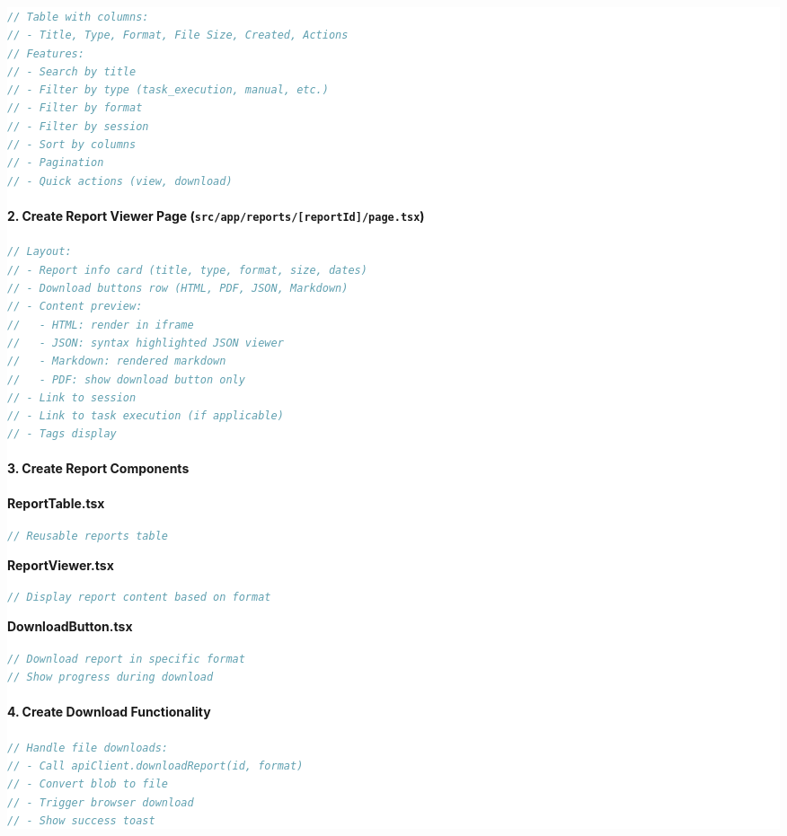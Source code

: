 ```typescript
// Table with columns:
// - Title, Type, Format, File Size, Created, Actions
// Features:
// - Search by title
// - Filter by type (task_execution, manual, etc.)
// - Filter by format
// - Filter by session
// - Sort by columns
// - Pagination
// - Quick actions (view, download)
```

#### 2. Create Report Viewer Page (`src/app/reports/[reportId]/page.tsx`)

```typescript
// Layout:
// - Report info card (title, type, format, size, dates)
// - Download buttons row (HTML, PDF, JSON, Markdown)
// - Content preview:
//   - HTML: render in iframe
//   - JSON: syntax highlighted JSON viewer
//   - Markdown: rendered markdown
//   - PDF: show download button only
// - Link to session
// - Link to task execution (if applicable)
// - Tags display
```

#### 3. Create Report Components

**ReportTable.tsx**
```typescript
// Reusable reports table
```

**ReportViewer.tsx**
```typescript
// Display report content based on format
```

**DownloadButton.tsx**
```typescript
// Download report in specific format
// Show progress during download
```

#### 4. Create Download Functionality

```typescript
// Handle file downloads:
// - Call apiClient.downloadReport(id, format)
// - Convert blob to file
// - Trigger browser download
// - Show success toast
```
